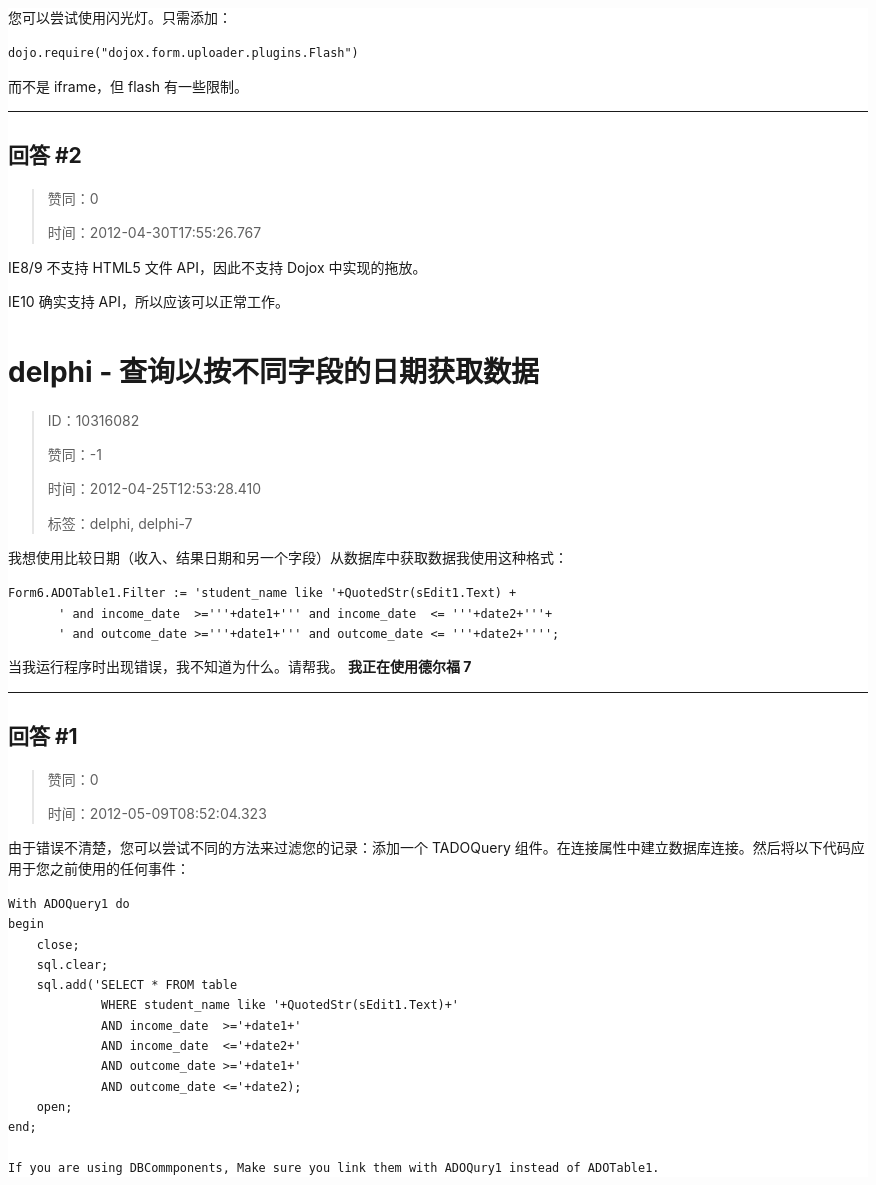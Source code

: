 您可以尝试使用闪光灯。只需添加：

```
dojo.require("dojox.form.uploader.plugins.Flash") 
```

而不是 iframe，但 flash 有一些限制。

* * *

## 回答 #2

> 赞同：0
> 
> 时间：2012-04-30T17:55:26.767

IE8/9 不支持 HTML5 文件 API，因此不支持 Dojox 中实现的拖放。

IE10 确实支持 API，所以应该可以正常工作。

# delphi - 查询以按不同字段的日期获取数据

> ID：10316082
> 
> 赞同：-1
> 
> 时间：2012-04-25T12:53:28.410
> 
> 标签：delphi, delphi-7

我想使用比较日期（收入、结果日期和另一个字段）从数据库中获取数据我使用这种格式：

```
Form6.ADOTable1.Filter := 'student_name like '+QuotedStr(sEdit1.Text) +
       ' and income_date  >='''+date1+''' and income_date  <= '''+date2+'''+
       ' and outcome_date >='''+date1+''' and outcome_date <= '''+date2+''''; 
```

当我运行程序时出现错误，我不知道为什么。请帮我。 **我正在使用德尔福 7**

* * *

## 回答 #1

> 赞同：0
> 
> 时间：2012-05-09T08:52:04.323

由于错误不清楚，您可以尝试不同的方法来过滤您的记录：添加一个 TADOQuery 组件。在连接属性中建立数据库连接。然后将以下代码应用于您之前使用的任何事件：

```
With ADOQuery1 do 
begin
    close;
    sql.clear;
    sql.add('SELECT * FROM table 
             WHERE student_name like '+QuotedStr(sEdit1.Text)+' 
             AND income_date  >='+date1+'
             AND income_date  <='+date2+' 
             AND outcome_date >='+date1+' 
             AND outcome_date <='+date2);
    open;
end;

If you are using DBCommponents, Make sure you link them with ADOQury1 instead of ADOTable1. 
```
